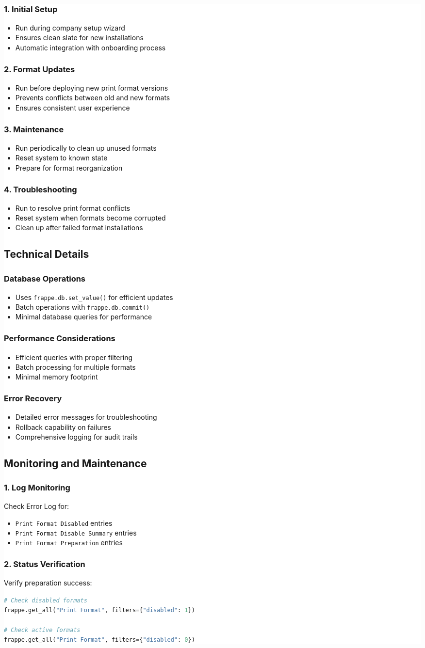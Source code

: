 ### 1. **Initial Setup**
- Run during company setup wizard
- Ensures clean slate for new installations
- Automatic integration with onboarding process

### 2. **Format Updates**
- Run before deploying new print format versions
- Prevents conflicts between old and new formats
- Ensures consistent user experience

### 3. **Maintenance**
- Run periodically to clean up unused formats
- Reset system to known state
- Prepare for format reorganization

### 4. **Troubleshooting**
- Run to resolve print format conflicts
- Reset system when formats become corrupted
- Clean up after failed format installations

## Technical Details

### Database Operations
- Uses `frappe.db.set_value()` for efficient updates
- Batch operations with `frappe.db.commit()`
- Minimal database queries for performance

### Performance Considerations
- Efficient queries with proper filtering
- Batch processing for multiple formats
- Minimal memory footprint

### Error Recovery
- Detailed error messages for troubleshooting
- Rollback capability on failures
- Comprehensive logging for audit trails

## Monitoring and Maintenance

### 1. **Log Monitoring**
Check Error Log for:
- `Print Format Disabled` entries
- `Print Format Disable Summary` entries
- `Print Format Preparation` entries

### 2. **Status Verification**
Verify preparation success:
```python
# Check disabled formats
frappe.get_all("Print Format", filters={"disabled": 1})

# Check active formats
frappe.get_all("Print Format", filters={"disabled": 0})
```

